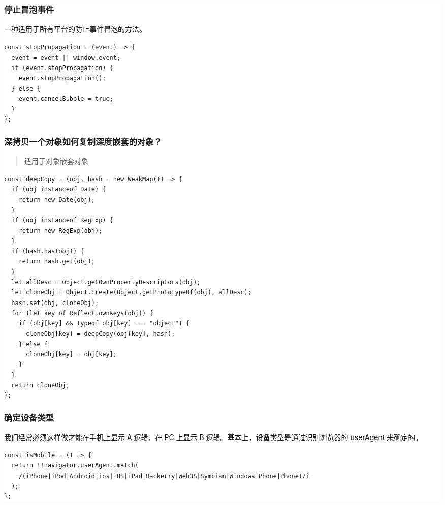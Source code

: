 ### 停止冒泡事件

一种适用于所有平台的防止事件冒泡的方法。

```
const stopPropagation = (event) => {
  event = event || window.event;
  if (event.stopPropagation) {
    event.stopPropagation();
  } else {
    event.cancelBubble = true;
  }
};
```

### 深拷贝一个对象如何复制深度嵌套的对象？

> 适用于对象嵌套对象

```
const deepCopy = (obj, hash = new WeakMap()) => {
  if (obj instanceof Date) {
    return new Date(obj);
  }
  if (obj instanceof RegExp) {
    return new RegExp(obj);
  }
  if (hash.has(obj)) {
    return hash.get(obj);
  }
  let allDesc = Object.getOwnPropertyDescriptors(obj);
  let cloneObj = Object.create(Object.getPrototypeOf(obj), allDesc);
  hash.set(obj, cloneObj);
  for (let key of Reflect.ownKeys(obj)) {
    if (obj[key] && typeof obj[key] === "object") {
      cloneObj[key] = deepCopy(obj[key], hash);
    } else {
      cloneObj[key] = obj[key];
    }
  }
  return cloneObj;
};
```

### 确定设备类型

我们经常必须这样做才能在手机上显示 A 逻辑，在 PC 上显示 B 逻辑。基本上，设备类型是通过识别浏览器的 userAgent 来确定的。

```
const isMobile = () => {
  return !!navigator.userAgent.match(
    /(iPhone|iPod|Android|ios|iOS|iPad|Backerry|WebOS|Symbian|Windows Phone|Phone)/i
  );
};
```
